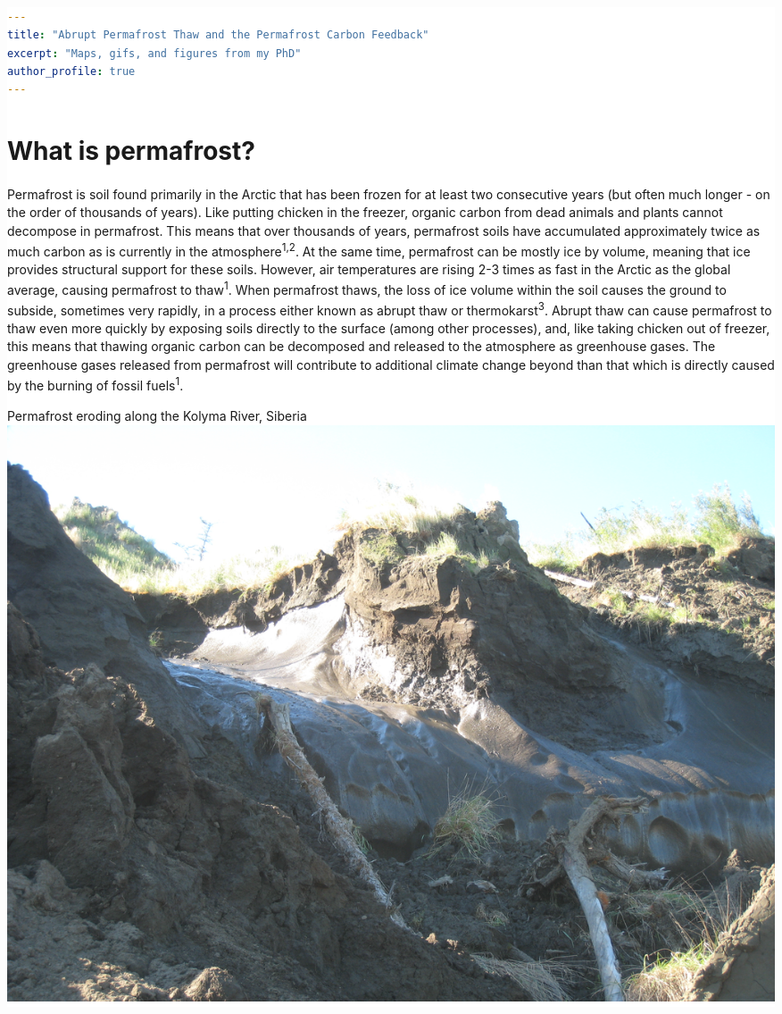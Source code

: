 ```yaml
---
title: "Abrupt Permafrost Thaw and the Permafrost Carbon Feedback"
excerpt: "Maps, gifs, and figures from my PhD"
author_profile: true
---
```


What is permafrost?
======
Permafrost is soil found primarily in the Arctic that has been frozen for at least two consecutive years (but often much longer - on the order of thousands of years). Like putting chicken in the freezer, organic carbon from dead animals and plants cannot decompose in permafrost. This means that over thousands of years, permafrost soils have accumulated approximately twice as much carbon as is currently in the atmosphere<sup>1,2</sup>. At the same time, permafrost can be mostly ice by volume, meaning that ice provides structural support for these soils. However, air temperatures are rising 2-3 times as fast in the Arctic as the global average, causing permafrost to thaw<sup>1</sup>. When permafrost thaws, the loss of ice volume within the soil causes the ground to subside, sometimes very rapidly, in a process either known as abrupt thaw or thermokarst<sup>3</sup>. Abrupt thaw can cause permafrost to thaw even more quickly by exposing soils directly to the surface (among other processes), and, like taking chicken out of freezer, this means that thawing organic carbon can be decomposed and released to the atmosphere as greenhouse gases. The greenhouse gases released from permafrost will contribute to additional climate change beyond than that which is directly caused by the burning of fossil fuels<sup>1</sup>.

Permafrost eroding along the Kolyma River, Siberia
![](/images/permafrost.JPG)
